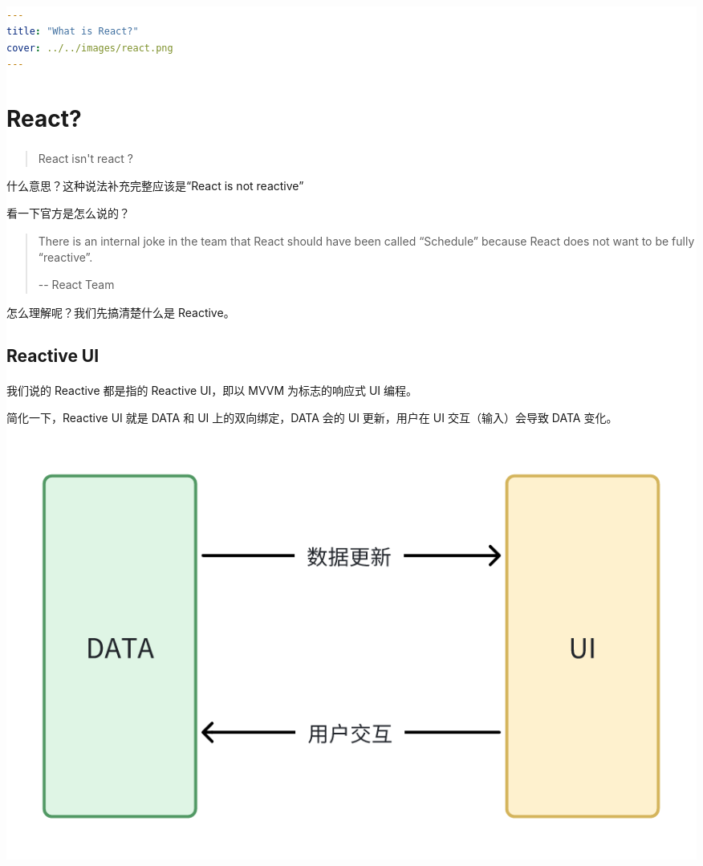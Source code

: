 ```yaml
---
title: "What is React?"
cover: ../../images/react.png
---
```



# React?

> React isn't react ?

什么意思？这种说法补充完整应该是“React is not reactive”

看一下官方是怎么说的？

> There is an internal joke in the team that React should have been called “Schedule” because React does not want to be fully “reactive”.
>
> \-- React Team

怎么理解呢？我们先搞清楚什么是 Reactive。

## Reactive UI

我们说的 Reactive 都是指的 Reactive UI，即以 MVVM 为标志的响应式 UI 编程。

简化一下，Reactive UI 就是 DATA 和 UI 上的双向绑定，DATA 会的 UI 更新，用户在 UI 交互（输入）会导致 DATA 变化。

![](./images//image-6.png)
